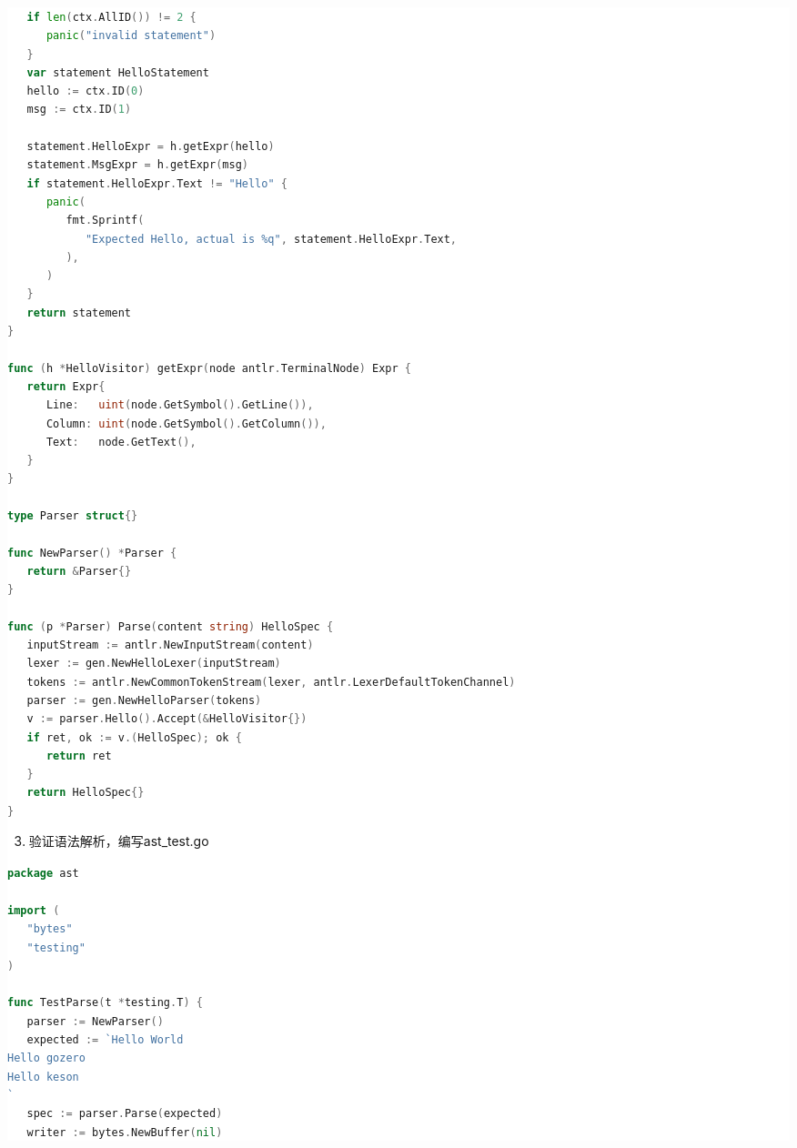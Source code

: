 ```go
   if len(ctx.AllID()) != 2 {
      panic("invalid statement")
   }
   var statement HelloStatement
   hello := ctx.ID(0)
   msg := ctx.ID(1)

   statement.HelloExpr = h.getExpr(hello)
   statement.MsgExpr = h.getExpr(msg)
   if statement.HelloExpr.Text != "Hello" {
      panic(
         fmt.Sprintf(
            "Expected Hello, actual is %q", statement.HelloExpr.Text,
         ),
      )
   }
   return statement
}

func (h *HelloVisitor) getExpr(node antlr.TerminalNode) Expr {
   return Expr{
      Line:   uint(node.GetSymbol().GetLine()),
      Column: uint(node.GetSymbol().GetColumn()),
      Text:   node.GetText(),
   }
}

type Parser struct{}

func NewParser() *Parser {
   return &Parser{}
}

func (p *Parser) Parse(content string) HelloSpec {
   inputStream := antlr.NewInputStream(content)
   lexer := gen.NewHelloLexer(inputStream)
   tokens := antlr.NewCommonTokenStream(lexer, antlr.LexerDefaultTokenChannel)
   parser := gen.NewHelloParser(tokens)
   v := parser.Hello().Accept(&HelloVisitor{})
   if ret, ok := v.(HelloSpec); ok {
      return ret
   }
   return HelloSpec{}
}
```

3. 验证语法解析，编写ast_test.go

```go
package ast

import (
   "bytes"
   "testing"
)

func TestParse(t *testing.T) {
   parser := NewParser()
   expected := `Hello World
Hello gozero
Hello keson
`
   spec := parser.Parse(expected)
   writer := bytes.NewBuffer(nil)
```